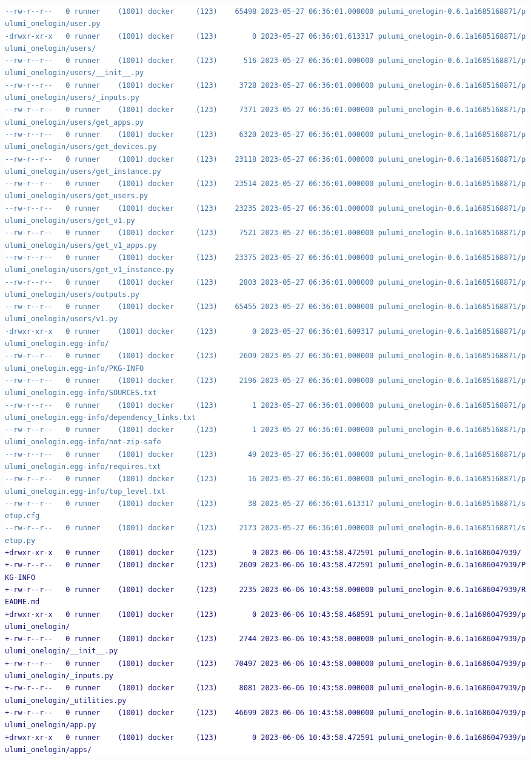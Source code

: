 ```diff
--rw-r--r--   0 runner    (1001) docker     (123)    65498 2023-05-27 06:36:01.000000 pulumi_onelogin-0.6.1a1685168871/pulumi_onelogin/user.py
-drwxr-xr-x   0 runner    (1001) docker     (123)        0 2023-05-27 06:36:01.613317 pulumi_onelogin-0.6.1a1685168871/pulumi_onelogin/users/
--rw-r--r--   0 runner    (1001) docker     (123)      516 2023-05-27 06:36:01.000000 pulumi_onelogin-0.6.1a1685168871/pulumi_onelogin/users/__init__.py
--rw-r--r--   0 runner    (1001) docker     (123)     3728 2023-05-27 06:36:01.000000 pulumi_onelogin-0.6.1a1685168871/pulumi_onelogin/users/_inputs.py
--rw-r--r--   0 runner    (1001) docker     (123)     7371 2023-05-27 06:36:01.000000 pulumi_onelogin-0.6.1a1685168871/pulumi_onelogin/users/get_apps.py
--rw-r--r--   0 runner    (1001) docker     (123)     6320 2023-05-27 06:36:01.000000 pulumi_onelogin-0.6.1a1685168871/pulumi_onelogin/users/get_devices.py
--rw-r--r--   0 runner    (1001) docker     (123)    23118 2023-05-27 06:36:01.000000 pulumi_onelogin-0.6.1a1685168871/pulumi_onelogin/users/get_instance.py
--rw-r--r--   0 runner    (1001) docker     (123)    23514 2023-05-27 06:36:01.000000 pulumi_onelogin-0.6.1a1685168871/pulumi_onelogin/users/get_users.py
--rw-r--r--   0 runner    (1001) docker     (123)    23235 2023-05-27 06:36:01.000000 pulumi_onelogin-0.6.1a1685168871/pulumi_onelogin/users/get_v1.py
--rw-r--r--   0 runner    (1001) docker     (123)     7521 2023-05-27 06:36:01.000000 pulumi_onelogin-0.6.1a1685168871/pulumi_onelogin/users/get_v1_apps.py
--rw-r--r--   0 runner    (1001) docker     (123)    23375 2023-05-27 06:36:01.000000 pulumi_onelogin-0.6.1a1685168871/pulumi_onelogin/users/get_v1_instance.py
--rw-r--r--   0 runner    (1001) docker     (123)     2803 2023-05-27 06:36:01.000000 pulumi_onelogin-0.6.1a1685168871/pulumi_onelogin/users/outputs.py
--rw-r--r--   0 runner    (1001) docker     (123)    65455 2023-05-27 06:36:01.000000 pulumi_onelogin-0.6.1a1685168871/pulumi_onelogin/users/v1.py
-drwxr-xr-x   0 runner    (1001) docker     (123)        0 2023-05-27 06:36:01.609317 pulumi_onelogin-0.6.1a1685168871/pulumi_onelogin.egg-info/
--rw-r--r--   0 runner    (1001) docker     (123)     2609 2023-05-27 06:36:01.000000 pulumi_onelogin-0.6.1a1685168871/pulumi_onelogin.egg-info/PKG-INFO
--rw-r--r--   0 runner    (1001) docker     (123)     2196 2023-05-27 06:36:01.000000 pulumi_onelogin-0.6.1a1685168871/pulumi_onelogin.egg-info/SOURCES.txt
--rw-r--r--   0 runner    (1001) docker     (123)        1 2023-05-27 06:36:01.000000 pulumi_onelogin-0.6.1a1685168871/pulumi_onelogin.egg-info/dependency_links.txt
--rw-r--r--   0 runner    (1001) docker     (123)        1 2023-05-27 06:36:01.000000 pulumi_onelogin-0.6.1a1685168871/pulumi_onelogin.egg-info/not-zip-safe
--rw-r--r--   0 runner    (1001) docker     (123)       49 2023-05-27 06:36:01.000000 pulumi_onelogin-0.6.1a1685168871/pulumi_onelogin.egg-info/requires.txt
--rw-r--r--   0 runner    (1001) docker     (123)       16 2023-05-27 06:36:01.000000 pulumi_onelogin-0.6.1a1685168871/pulumi_onelogin.egg-info/top_level.txt
--rw-r--r--   0 runner    (1001) docker     (123)       38 2023-05-27 06:36:01.613317 pulumi_onelogin-0.6.1a1685168871/setup.cfg
--rw-r--r--   0 runner    (1001) docker     (123)     2173 2023-05-27 06:36:01.000000 pulumi_onelogin-0.6.1a1685168871/setup.py
+drwxr-xr-x   0 runner    (1001) docker     (123)        0 2023-06-06 10:43:58.472591 pulumi_onelogin-0.6.1a1686047939/
+-rw-r--r--   0 runner    (1001) docker     (123)     2609 2023-06-06 10:43:58.472591 pulumi_onelogin-0.6.1a1686047939/PKG-INFO
+-rw-r--r--   0 runner    (1001) docker     (123)     2235 2023-06-06 10:43:58.000000 pulumi_onelogin-0.6.1a1686047939/README.md
+drwxr-xr-x   0 runner    (1001) docker     (123)        0 2023-06-06 10:43:58.468591 pulumi_onelogin-0.6.1a1686047939/pulumi_onelogin/
+-rw-r--r--   0 runner    (1001) docker     (123)     2744 2023-06-06 10:43:58.000000 pulumi_onelogin-0.6.1a1686047939/pulumi_onelogin/__init__.py
+-rw-r--r--   0 runner    (1001) docker     (123)    70497 2023-06-06 10:43:58.000000 pulumi_onelogin-0.6.1a1686047939/pulumi_onelogin/_inputs.py
+-rw-r--r--   0 runner    (1001) docker     (123)     8081 2023-06-06 10:43:58.000000 pulumi_onelogin-0.6.1a1686047939/pulumi_onelogin/_utilities.py
+-rw-r--r--   0 runner    (1001) docker     (123)    46699 2023-06-06 10:43:58.000000 pulumi_onelogin-0.6.1a1686047939/pulumi_onelogin/app.py
+drwxr-xr-x   0 runner    (1001) docker     (123)        0 2023-06-06 10:43:58.472591 pulumi_onelogin-0.6.1a1686047939/pulumi_onelogin/apps/
```